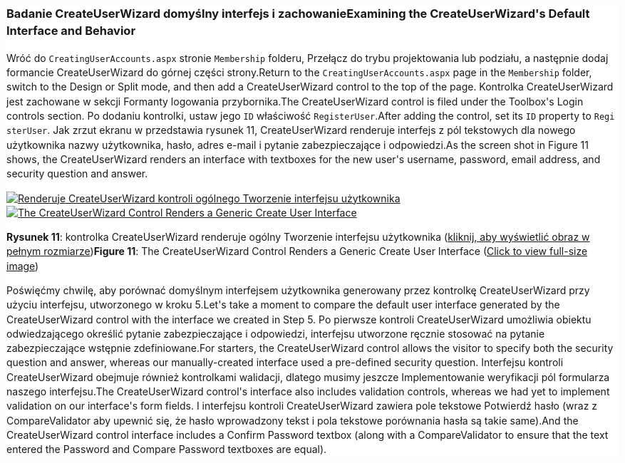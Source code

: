 ### <a name="examining-the-createuserwizards-default-interface-and-behavior"></a><span data-ttu-id="b240b-303">Badanie CreateUserWizard domyślny interfejs i zachowanie</span><span class="sxs-lookup"><span data-stu-id="b240b-303">Examining the CreateUserWizard's Default Interface and Behavior</span></span>

<span data-ttu-id="b240b-304">Wróć do `CreatingUserAccounts.aspx` stronie `Membership` folderu, Przełącz do trybu projektowania lub podziału, a następnie dodaj formancie CreateUserWizard do górnej części strony.</span><span class="sxs-lookup"><span data-stu-id="b240b-304">Return to the `CreatingUserAccounts.aspx` page in the `Membership` folder, switch to the Design or Split mode, and then add a CreateUserWizard control to the top of the page.</span></span> <span data-ttu-id="b240b-305">Kontrolka CreateUserWizard jest zachowane w sekcji Formanty logowania przybornika.</span><span class="sxs-lookup"><span data-stu-id="b240b-305">The CreateUserWizard control is filed under the Toolbox's Login controls section.</span></span> <span data-ttu-id="b240b-306">Po dodaniu kontrolki, ustaw jego `ID` właściwość `RegisterUser`.</span><span class="sxs-lookup"><span data-stu-id="b240b-306">After adding the control, set its `ID` property to `RegisterUser`.</span></span> <span data-ttu-id="b240b-307">Jak zrzut ekranu w przedstawia rysunek 11, CreateUserWizard renderuje interfejs z pól tekstowych dla nowego użytkownika nazwy użytkownika, hasło, adres e-mail i pytanie zabezpieczające i odpowiedzi.</span><span class="sxs-lookup"><span data-stu-id="b240b-307">As the screen shot in Figure 11 shows, the CreateUserWizard renders an interface with textboxes for the new user's username, password, email address, and security question and answer.</span></span>


<span data-ttu-id="b240b-308">[![Renderuje CreateUserWizard kontroli ogólnego Tworzenie interfejsu użytkownika](creating-user-accounts-vb/_static/image32.png)](creating-user-accounts-vb/_static/image31.png)</span><span class="sxs-lookup"><span data-stu-id="b240b-308">[![The CreateUserWizard Control Renders a Generic Create User Interface](creating-user-accounts-vb/_static/image32.png)](creating-user-accounts-vb/_static/image31.png)</span></span>

<span data-ttu-id="b240b-309">**Rysunek 11**: kontrolka CreateUserWizard renderuje ogólny Tworzenie interfejsu użytkownika ([kliknij, aby wyświetlić obraz w pełnym rozmiarze](creating-user-accounts-vb/_static/image33.png))</span><span class="sxs-lookup"><span data-stu-id="b240b-309">**Figure 11**: The CreateUserWizard Control Renders a Generic Create User Interface ([Click to view full-size image](creating-user-accounts-vb/_static/image33.png))</span></span>


<span data-ttu-id="b240b-310">Poświęćmy chwilę, aby porównać domyślnym interfejsem użytkownika generowany przez kontrolkę CreateUserWizard przy użyciu interfejsu, utworzonego w kroku 5.</span><span class="sxs-lookup"><span data-stu-id="b240b-310">Let's take a moment to compare the default user interface generated by the CreateUserWizard control with the interface we created in Step 5.</span></span> <span data-ttu-id="b240b-311">Po pierwsze kontroli CreateUserWizard umożliwia obiektu odwiedzającego określić pytanie zabezpieczające i odpowiedzi, interfejsu utworzone ręcznie stosować na pytanie zabezpieczające wstępnie zdefiniowane.</span><span class="sxs-lookup"><span data-stu-id="b240b-311">For starters, the CreateUserWizard control allows the visitor to specify both the security question and answer, whereas our manually-created interface used a pre-defined security question.</span></span> <span data-ttu-id="b240b-312">Interfejsu kontroli CreateUserWizard obejmuje również kontrolkami walidacji, dlatego musimy jeszcze Implementowanie weryfikacji pól formularza naszego interfejsu.</span><span class="sxs-lookup"><span data-stu-id="b240b-312">The CreateUserWizard control's interface also includes validation controls, whereas we had yet to implement validation on our interface's form fields.</span></span> <span data-ttu-id="b240b-313">I interfejsu kontroli CreateUserWizard zawiera pole tekstowe Potwierdź hasło (wraz z CompareValidator aby upewnić się, że hasło wprowadzony tekst i pola tekstowe porównania hasła są takie same).</span><span class="sxs-lookup"><span data-stu-id="b240b-313">And the CreateUserWizard control interface includes a Confirm Password textbox (along with a CompareValidator to ensure that the text entered the Password and Compare Password textboxes are equal).</span></span>
